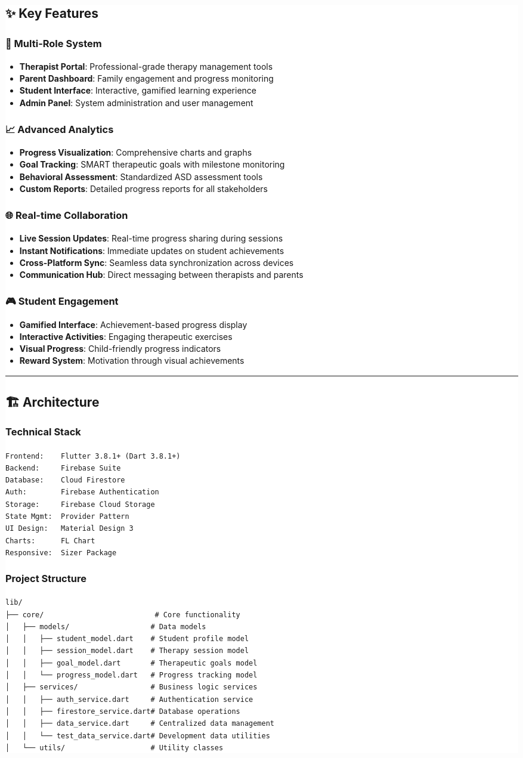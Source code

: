 ## ✨ Key Features

### 🔄 Multi-Role System

- **Therapist Portal**: Professional-grade therapy management tools
- **Parent Dashboard**: Family engagement and progress monitoring
- **Student Interface**: Interactive, gamified learning experience
- **Admin Panel**: System administration and user management

### 📈 Advanced Analytics

- **Progress Visualization**: Comprehensive charts and graphs
- **Goal Tracking**: SMART therapeutic goals with milestone monitoring
- **Behavioral Assessment**: Standardized ASD assessment tools
- **Custom Reports**: Detailed progress reports for all stakeholders

### 🌐 Real-time Collaboration

- **Live Session Updates**: Real-time progress sharing during sessions
- **Instant Notifications**: Immediate updates on student achievements
- **Cross-Platform Sync**: Seamless data synchronization across devices
- **Communication Hub**: Direct messaging between therapists and parents

### 🎮 Student Engagement

- **Gamified Interface**: Achievement-based progress display
- **Interactive Activities**: Engaging therapeutic exercises
- **Visual Progress**: Child-friendly progress indicators
- **Reward System**: Motivation through visual achievements

---

## 🏗️ Architecture

### Technical Stack

```
Frontend:    Flutter 3.8.1+ (Dart 3.8.1+)
Backend:     Firebase Suite
Database:    Cloud Firestore
Auth:        Firebase Authentication
Storage:     Firebase Cloud Storage
State Mgmt:  Provider Pattern
UI Design:   Material Design 3
Charts:      FL Chart
Responsive:  Sizer Package
```

### Project Structure

```
lib/
├── core/                          # Core functionality
│   ├── models/                   # Data models
│   │   ├── student_model.dart    # Student profile model
│   │   ├── session_model.dart    # Therapy session model
│   │   ├── goal_model.dart       # Therapeutic goals model
│   │   └── progress_model.dart   # Progress tracking model
│   ├── services/                 # Business logic services
│   │   ├── auth_service.dart     # Authentication service
│   │   ├── firestore_service.dart# Database operations
│   │   ├── data_service.dart     # Centralized data management
│   │   └── test_data_service.dart# Development data utilities
│   └── utils/                    # Utility classes
```